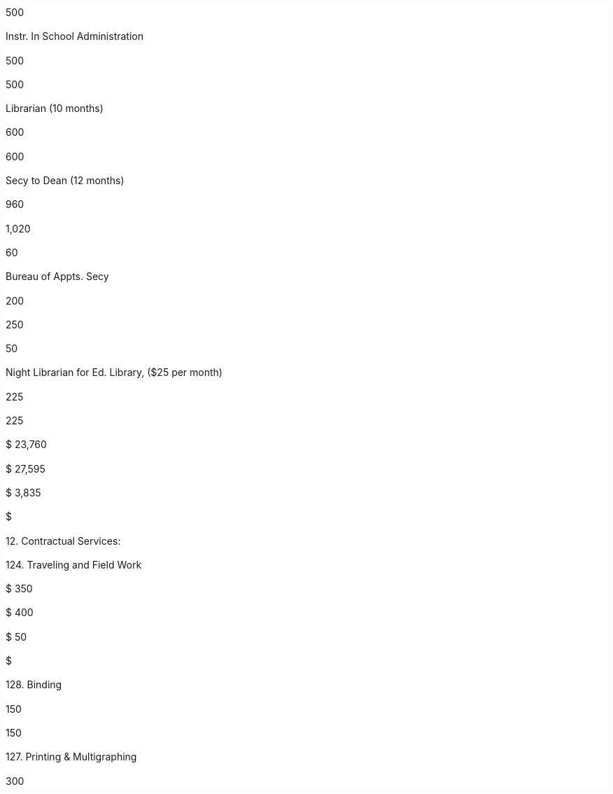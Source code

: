 500

Instr. In School Administration

500

500

Librarian (10 months)

600

600

Secy to Dean (12 months)

960

1,020

60

Bureau of Appts. Secy

200

250

50

Night Librarian for Ed. Library, ($25 per month)

225

225

$ 23,760

$ 27,595

$ 3,835

$

12\. Contractual Services:

124\. Traveling and Field Work

$ 350

$ 400

$ 50

$

128\. Binding

150

150

127\. Printing & Multigraphing

300
